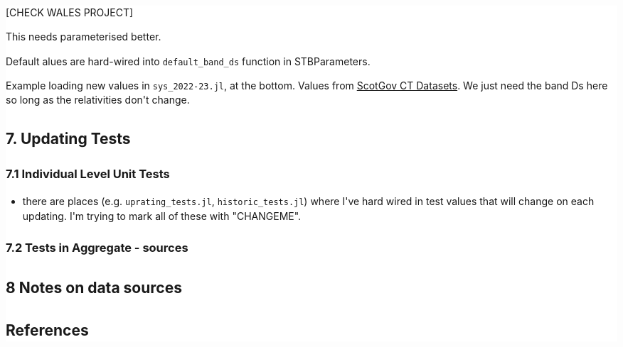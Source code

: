 [CHECK WALES PROJECT]

This needs parameterised better.

Default alues are hard-wired into `default_band_ds` function in STBParameters.

Example loading new values in `sys_2022-23.jl`, at the bottom. Values from [ScotGov CT Datasets](http://www.gov.scot/publications/council-tax-datasets/). We just need the band Ds here so long as the relativities don't change.

## 7. Updating Tests

### 7.1 Individual Level Unit Tests

* there are places (e.g. `uprating_tests.jl`, `historic_tests.jl`) where I've hard wired in test values that will change on each updating. I'm trying to mark all of these with "CHANGEME".

### 7.2 Tests in Aggregate - sources

## 8 Notes on data sources

## References









